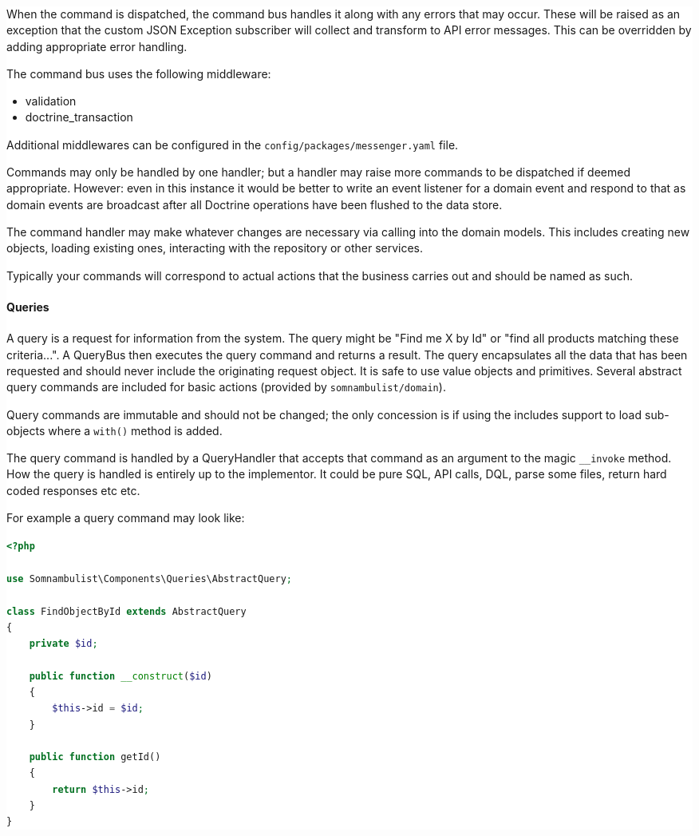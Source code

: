 When the command is dispatched, the command bus handles it along with any errors that may occur. These
will be raised as an exception that the custom JSON Exception subscriber will collect and transform to
API error messages. This can be overridden by adding appropriate error handling.

The command bus uses the following middleware:

 * validation
 * doctrine_transaction
 
Additional middlewares can be configured in the `config/packages/messenger.yaml` file.

Commands may only be handled by one handler; but a handler may raise more commands to be dispatched
if deemed appropriate. However: even in this instance it would be better to write an event listener
for a domain event and respond to that as domain events are broadcast after all Doctrine operations
have been flushed to the data store.

The command handler may make whatever changes are necessary via calling into the domain models.
This includes creating new objects, loading existing ones, interacting with the repository or other
services.

Typically your commands will correspond to actual actions that the business carries out and should
be named as such.

#### Queries

A query is a request for information from the system. The query might be "Find me X by Id" or "find all
products matching these criteria...". A QueryBus then executes the query command and returns a result.
The query encapsulates all the data that has been requested and should never include the originating
request object. It is safe to use value objects and primitives. Several abstract query commands are
included for basic actions (provided by `somnambulist/domain`).

Query commands are immutable and should not be changed; the only concession is if using the includes
support to load sub-objects where a `with()` method is added.

The query command is handled by a QueryHandler that accepts that command as an argument to the magic
`__invoke` method. How the query is handled is entirely up to the implementor. It could be pure SQL,
API calls, DQL, parse some files, return hard coded responses etc etc.

For example a query command may look like:

```php
<?php

use Somnambulist\Components\Queries\AbstractQuery;

class FindObjectById extends AbstractQuery
{
    private $id;

    public function __construct($id)
    {
        $this->id = $id;
    }

    public function getId()
    {
        return $this->id;
    }
}
```
